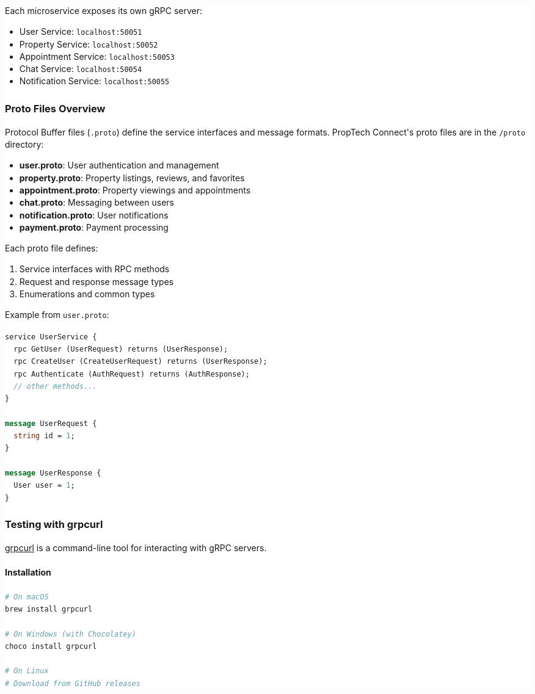 Each microservice exposes its own gRPC server:
- User Service: `localhost:50051`
- Property Service: `localhost:50052`
- Appointment Service: `localhost:50053`
- Chat Service: `localhost:50054`
- Notification Service: `localhost:50055`

### Proto Files Overview

Protocol Buffer files (`.proto`) define the service interfaces and message formats. PropTech Connect's proto files are in the `/proto` directory:

- **user.proto**: User authentication and management
- **property.proto**: Property listings, reviews, and favorites
- **appointment.proto**: Property viewings and appointments
- **chat.proto**: Messaging between users
- **notification.proto**: User notifications
- **payment.proto**: Payment processing

Each proto file defines:
1. Service interfaces with RPC methods
2. Request and response message types
3. Enumerations and common types

Example from `user.proto`:
```protobuf
service UserService {
  rpc GetUser (UserRequest) returns (UserResponse);
  rpc CreateUser (CreateUserRequest) returns (UserResponse);
  rpc Authenticate (AuthRequest) returns (AuthResponse);
  // other methods...
}

message UserRequest {
  string id = 1;
}

message UserResponse {
  User user = 1;
}
```

### Testing with grpcurl

[grpcurl](https://github.com/fullstorydev/grpcurl) is a command-line tool for interacting with gRPC servers.

#### Installation

```bash
# On macOS
brew install grpcurl

# On Windows (with Chocolatey)
choco install grpcurl

# On Linux
# Download from GitHub releases
```
